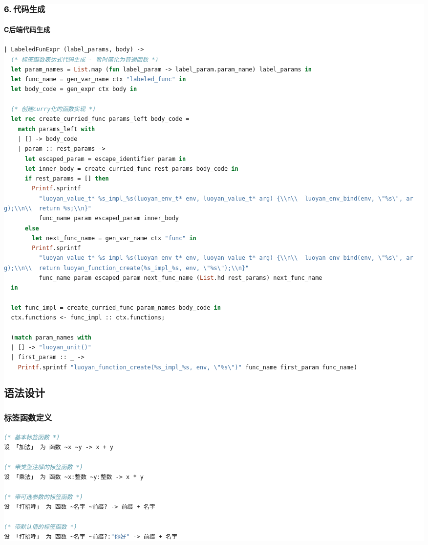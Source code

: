 ### 6. 代码生成

#### C后端代码生成
```ocaml
| LabeledFunExpr (label_params, body) ->
  (* 标签函数表达式代码生成 - 暂时简化为普通函数 *)
  let param_names = List.map (fun label_param -> label_param.param_name) label_params in
  let func_name = gen_var_name ctx "labeled_func" in
  let body_code = gen_expr ctx body in
  
  (* 创建curry化的函数实现 *)
  let rec create_curried_func params_left body_code =
    match params_left with
    | [] -> body_code
    | param :: rest_params ->
      let escaped_param = escape_identifier param in
      let inner_body = create_curried_func rest_params body_code in
      if rest_params = [] then
        Printf.sprintf
          "luoyan_value_t* %s_impl_%s(luoyan_env_t* env, luoyan_value_t* arg) {\\n\\  luoyan_env_bind(env, \"%s\", arg);\\n\\  return %s;\\n}"
          func_name param escaped_param inner_body
      else
        let next_func_name = gen_var_name ctx "func" in
        Printf.sprintf
          "luoyan_value_t* %s_impl_%s(luoyan_env_t* env, luoyan_value_t* arg) {\\n\\  luoyan_env_bind(env, \"%s\", arg);\\n\\  return luoyan_function_create(%s_impl_%s, env, \"%s\");\\n}"
          func_name param escaped_param next_func_name (List.hd rest_params) next_func_name
  in
  
  let func_impl = create_curried_func param_names body_code in
  ctx.functions <- func_impl :: ctx.functions;
  
  (match param_names with
  | [] -> "luoyan_unit()"
  | first_param :: _ ->
    Printf.sprintf "luoyan_function_create(%s_impl_%s, env, \"%s\")" func_name first_param func_name)
```

## 语法设计

### 标签函数定义
```ocaml
(* 基本标签函数 *)
设 「加法」 为 函数 ~x ~y -> x + y

(* 带类型注解的标签函数 *)
设 「乘法」 为 函数 ~x:整数 ~y:整数 -> x * y

(* 带可选参数的标签函数 *)
设 「打招呼」 为 函数 ~名字 ~前缀? -> 前缀 + 名字

(* 带默认值的标签函数 *)
设 「打招呼」 为 函数 ~名字 ~前缀?:"你好" -> 前缀 + 名字
```
